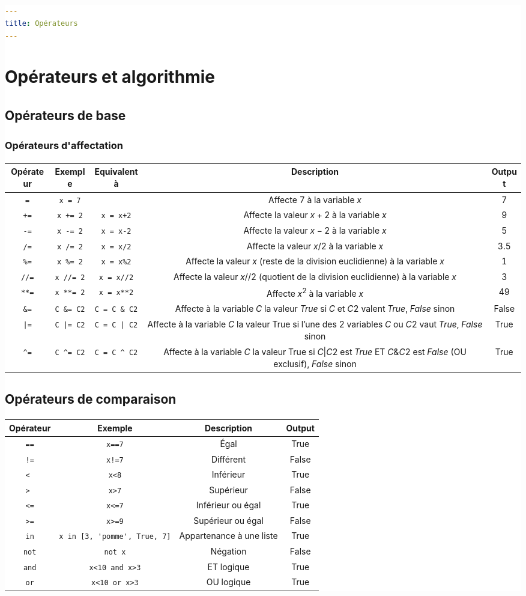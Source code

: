 ```yaml
---
title: Opérateurs
---
```

# Opérateurs et algorithmie

## Opérateurs de base

### Opérateurs d'affectation

|  Opérateur |      Exemple      |     Equivalent à     |                                                     Description                                                    |    Output    |
|:----------:|:-----------------:|:--------------------:|:------------------------------------------------------------------------------------------------------------------:|:------------:|
|      `=`     |        `x = 7`        |                |                                              Affecte $7$ à la variable $x$                                             |       7      |
|     `+=`     |        `x += 2`      |      `x = x+2`  |                                        Affecte la valeur $x+2$ à la variable $x$                                       |       9      |
|     `-=`     |        `x -= 2`       |     `x = x-2`  |                                        Affecte la valeur $x-2$ à la variable $x$                                       |       5      |
|     `/=`     |        `x /= 2`       |   `x = x/2`    |                                        Affecte la valeur $x/2$ à la variable $x$                                       |      3.5     |
|     `%=`     |        `x %= 2`       |   `x = x%2`    |                      Affecte la valeur $x%$ (reste de la division euclidienne) à la variable $x$                      |       1      |
|     `//=`    |       `x //= 2`       |   `x = x//2`    |                    Affecte la valeur $x//2$ (quotient de la division euclidienne) à la variable $x$                    |       3      |
|     `**=`    |       `x **= 2`       |    `x = x**2`  |                                        Affecte $x^2$ à la variable $x$                                        |      49      |
|      `&=`    |      `C &= C2`    |      `C = C & C2`    |                    Affecte à la variable $C$ la valeur $True$ si $C$ et $C2$ valent $True$, $False$ sinon                  |     False    |
|     `\|=`    |     `C \|= C2`    |     `C = C \| C2`    |          Affecte à la variable $C$ la valeur True si   l’une des 2 variables $C$ ou $C2$ vaut $True$,   $False$ sinon        |      True    |
|     `^=`     |      `C ^= C2`    |      `C = C ^ C2`    |     Affecte à la variable $C$ la valeur True si   $C\|C2$ est $True$ ET $C\&C2$ est $False$   (OU exclusif), $False$ sinon    |      True    |


## Opérateurs de comparaison
| Opérateur | Exemple | Description | Output |
|:---------:|:-------:|:-----------:|:------:|
|     `==`    |  `x==7`   |    Égal     |  True  |
|     `!=`    |  `x!=7`   |   Différent |  False  |
|     `< `    |  `x<8`    |   Inférieur |  True  |
|     `> `    |  `x>7`    |   Supérieur | False  |
|     `<=`    |  `x<=7`   | Inférieur ou égal |  True  |
|     `>=`    |  `x>=9`   | Supérieur ou égal | False  |
|     `in`    |  `x in [3, 'pomme', True, 7]` |   Appartenance à une liste | True |
|    `not`    |  `not x`   |   Négation   | False |
| `and` | `x<10 and x>3`   |   ET logique | True |
| `or`  | `x<10 or x>3`    |   OU logique | True |
